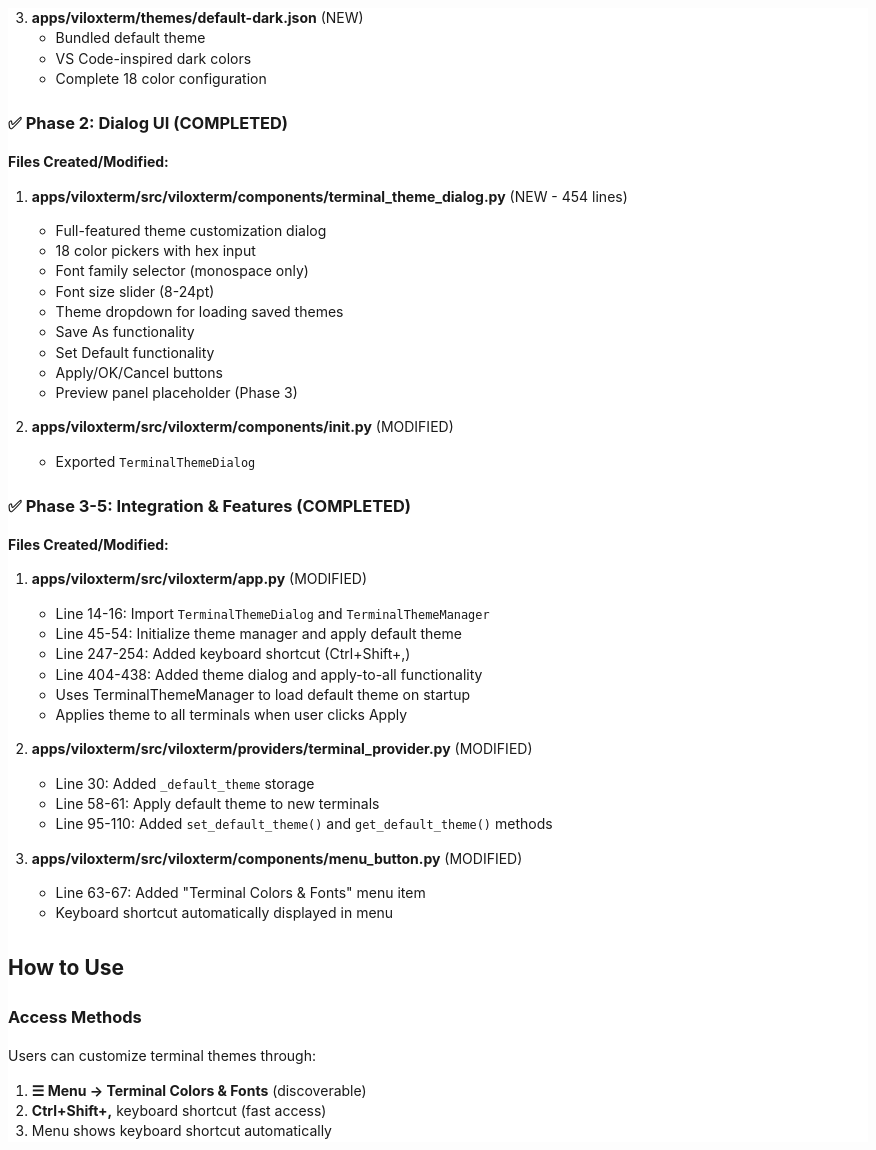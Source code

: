 3. **apps/viloxterm/themes/default-dark.json** (NEW)
   - Bundled default theme
   - VS Code-inspired dark colors
   - Complete 18 color configuration

### ✅ Phase 2: Dialog UI (COMPLETED)

**Files Created/Modified:**

1. **apps/viloxterm/src/viloxterm/components/terminal_theme_dialog.py** (NEW - 454 lines)
   - Full-featured theme customization dialog
   - 18 color pickers with hex input
   - Font family selector (monospace only)
   - Font size slider (8-24pt)
   - Theme dropdown for loading saved themes
   - Save As functionality
   - Set Default functionality
   - Apply/OK/Cancel buttons
   - Preview panel placeholder (Phase 3)

2. **apps/viloxterm/src/viloxterm/components/__init__.py** (MODIFIED)
   - Exported `TerminalThemeDialog`

### ✅ Phase 3-5: Integration & Features (COMPLETED)

**Files Created/Modified:**

1. **apps/viloxterm/src/viloxterm/app.py** (MODIFIED)
   - Line 14-16: Import `TerminalThemeDialog` and `TerminalThemeManager`
   - Line 45-54: Initialize theme manager and apply default theme
   - Line 247-254: Added keyboard shortcut (Ctrl+Shift+,)
   - Line 404-438: Added theme dialog and apply-to-all functionality
   - Uses TerminalThemeManager to load default theme on startup
   - Applies theme to all terminals when user clicks Apply

2. **apps/viloxterm/src/viloxterm/providers/terminal_provider.py** (MODIFIED)
   - Line 30: Added `_default_theme` storage
   - Line 58-61: Apply default theme to new terminals
   - Line 95-110: Added `set_default_theme()` and `get_default_theme()` methods

3. **apps/viloxterm/src/viloxterm/components/menu_button.py** (MODIFIED)
   - Line 63-67: Added "Terminal Colors & Fonts" menu item
   - Keyboard shortcut automatically displayed in menu

## How to Use

### Access Methods

Users can customize terminal themes through:

1. **☰ Menu → Terminal Colors & Fonts** (discoverable)
2. **Ctrl+Shift+,** keyboard shortcut (fast access)
3. Menu shows keyboard shortcut automatically

